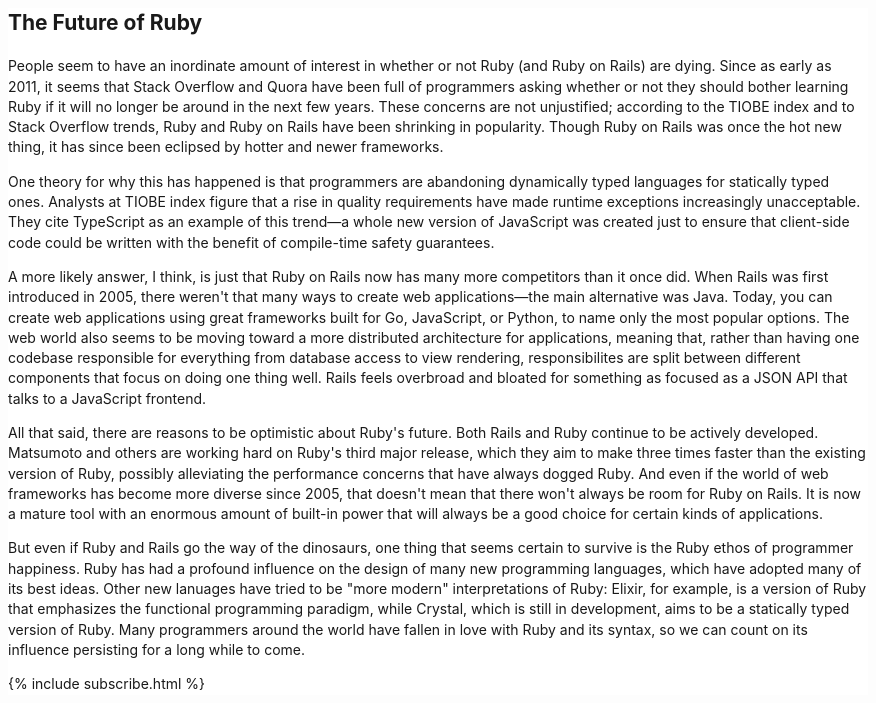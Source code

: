 ## The Future of Ruby
People seem to have an inordinate amount of interest in whether or not Ruby
(and Ruby on Rails) are dying. Since as early as 2011, it seems that Stack
Overflow and Quora have been full of programmers asking whether or not they
should bother learning Ruby if it will no longer be around in the next few
years.  These concerns are not unjustified; according to the TIOBE index and to
Stack Overflow trends, Ruby and Ruby on Rails have been shrinking in
popularity.  Though Ruby on Rails was once the hot new thing, it has since been
eclipsed by hotter and newer frameworks.

One theory for why this has happened is that programmers are abandoning
dynamically typed languages for statically typed ones. Analysts at TIOBE index
figure that a rise in quality requirements have made runtime exceptions
increasingly unacceptable. They cite TypeScript as an example of this trend—a
whole new version of JavaScript was created just to ensure that client-side
code could be written with the benefit of compile-time safety guarantees.

A more likely answer, I think, is just that Ruby on Rails now has many more
competitors than it once did. When Rails was first introduced in 2005, there
weren't that many ways to create web applications—the main alternative was
Java.  Today, you can create web applications using great frameworks built for
Go, JavaScript, or Python, to name only the most popular options. The web world
also seems to be moving toward a more distributed architecture for
applications, meaning that, rather than having one codebase responsible for
everything from database access to view rendering, responsibilites are split
between different components that focus on doing one thing well. Rails feels
overbroad and bloated for something as focused as a JSON API that talks to a
JavaScript frontend.

All that said, there are reasons to be optimistic about Ruby's future. Both
Rails and Ruby continue to be actively developed. Matsumoto and others are
working hard on Ruby's third major release, which they aim to make three times
faster than the existing version of Ruby, possibly alleviating the performance
concerns that have always dogged Ruby. And even if the world of web frameworks
has become more diverse since 2005, that doesn't mean that there won't always
be room for Ruby on Rails. It is now a mature tool with an enormous amount of
built-in power that will always be a good choice for certain kinds of
applications.

But even if Ruby and Rails go the way of the dinosaurs, one thing that seems
certain to survive is the Ruby ethos of programmer happiness. Ruby has had a
profound influence on the design of many new programming languages, which have
adopted many of its best ideas. Other new lanuages have tried to be "more
modern" interpretations of Ruby: Elixir, for example, is a version of Ruby that
emphasizes the functional programming paradigm, while Crystal, which is still
in development, aims to be a statically typed version of Ruby. Many programmers
around the world have fallen in love with Ruby and its syntax, so we can count
on its influence persisting for a long while to come.

{% include subscribe.html %}

[^1]: http://ruby-doc.org/docs/ruby-doc-bundle/FAQ/FAQ.html
[^2]: https://www.youtube.com/watch?v=oEkJvvGEtB4?t=30m55s
[^3]: http://rubyonrails.org/doctrine/
